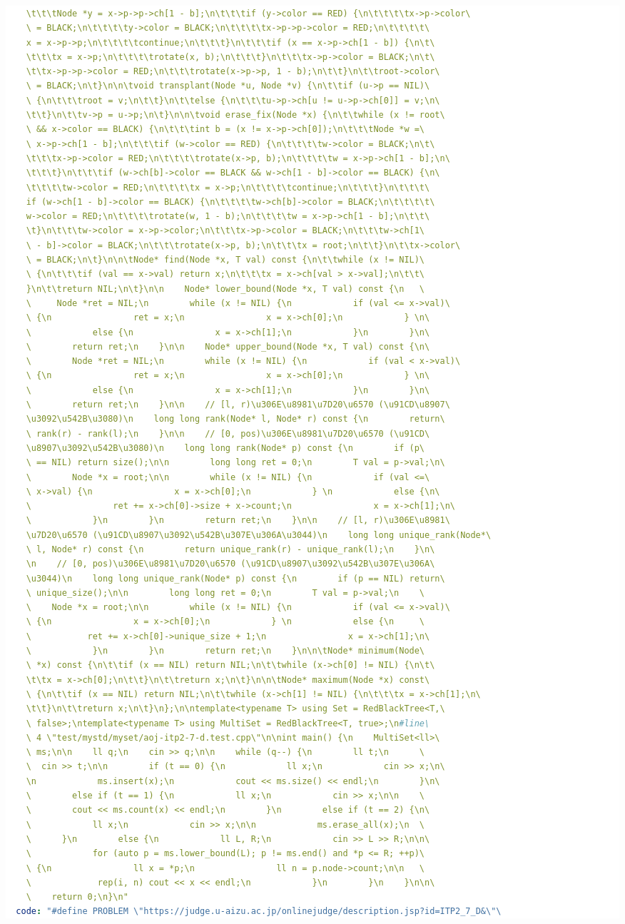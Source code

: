 ```yaml
    \t\t\tNode *y = x->p->p->ch[1 - b];\n\t\t\tif (y->color == RED) {\n\t\t\t\tx->p->color\
    \ = BLACK;\n\t\t\t\ty->color = BLACK;\n\t\t\t\tx->p->p->color = RED;\n\t\t\t\t\
    x = x->p->p;\n\t\t\t\tcontinue;\n\t\t\t}\n\t\t\tif (x == x->p->ch[1 - b]) {\n\t\
    \t\t\tx = x->p;\n\t\t\t\trotate(x, b);\n\t\t\t}\n\t\t\tx->p->color = BLACK;\n\t\
    \t\tx->p->p->color = RED;\n\t\t\trotate(x->p->p, 1 - b);\n\t\t}\n\t\troot->color\
    \ = BLACK;\n\t}\n\n\tvoid transplant(Node *u, Node *v) {\n\t\tif (u->p == NIL)\
    \ {\n\t\t\troot = v;\n\t\t}\n\t\telse {\n\t\t\tu->p->ch[u != u->p->ch[0]] = v;\n\
    \t\t}\n\t\tv->p = u->p;\n\t}\n\n\tvoid erase_fix(Node *x) {\n\t\twhile (x != root\
    \ && x->color == BLACK) {\n\t\t\tint b = (x != x->p->ch[0]);\n\t\t\tNode *w =\
    \ x->p->ch[1 - b];\n\t\t\tif (w->color == RED) {\n\t\t\t\tw->color = BLACK;\n\t\
    \t\t\tx->p->color = RED;\n\t\t\t\trotate(x->p, b);\n\t\t\t\tw = x->p->ch[1 - b];\n\
    \t\t\t}\n\t\t\tif (w->ch[b]->color == BLACK && w->ch[1 - b]->color == BLACK) {\n\
    \t\t\t\tw->color = RED;\n\t\t\t\tx = x->p;\n\t\t\t\tcontinue;\n\t\t\t}\n\t\t\t\
    if (w->ch[1 - b]->color == BLACK) {\n\t\t\t\tw->ch[b]->color = BLACK;\n\t\t\t\t\
    w->color = RED;\n\t\t\t\trotate(w, 1 - b);\n\t\t\t\tw = x->p->ch[1 - b];\n\t\t\
    \t}\n\t\t\tw->color = x->p->color;\n\t\t\tx->p->color = BLACK;\n\t\t\tw->ch[1\
    \ - b]->color = BLACK;\n\t\t\trotate(x->p, b);\n\t\t\tx = root;\n\t\t}\n\t\tx->color\
    \ = BLACK;\n\t}\n\n\tNode* find(Node *x, T val) const {\n\t\twhile (x != NIL)\
    \ {\n\t\t\tif (val == x->val) return x;\n\t\t\tx = x->ch[val > x->val];\n\t\t\
    }\n\t\treturn NIL;\n\t}\n\n    Node* lower_bound(Node *x, T val) const {\n   \
    \     Node *ret = NIL;\n        while (x != NIL) {\n            if (val <= x->val)\
    \ {\n                ret = x;\n                x = x->ch[0];\n            } \n\
    \            else {\n                x = x->ch[1];\n            }\n        }\n\
    \        return ret;\n    }\n\n    Node* upper_bound(Node *x, T val) const {\n\
    \        Node *ret = NIL;\n        while (x != NIL) {\n            if (val < x->val)\
    \ {\n                ret = x;\n                x = x->ch[0];\n            } \n\
    \            else {\n                x = x->ch[1];\n            }\n        }\n\
    \        return ret;\n    }\n\n    // [l, r)\u306E\u8981\u7D20\u6570 (\u91CD\u8907\
    \u3092\u542B\u3080)\n    long long rank(Node* l, Node* r) const {\n        return\
    \ rank(r) - rank(l);\n    }\n\n    // [0, pos)\u306E\u8981\u7D20\u6570 (\u91CD\
    \u8907\u3092\u542B\u3080)\n    long long rank(Node* p) const {\n        if (p\
    \ == NIL) return size();\n\n        long long ret = 0;\n        T val = p->val;\n\
    \        Node *x = root;\n\n        while (x != NIL) {\n            if (val <=\
    \ x->val) {\n                x = x->ch[0];\n            } \n            else {\n\
    \                ret += x->ch[0]->size + x->count;\n                x = x->ch[1];\n\
    \            }\n        }\n        return ret;\n    }\n\n    // [l, r)\u306E\u8981\
    \u7D20\u6570 (\u91CD\u8907\u3092\u542B\u307E\u306A\u3044)\n    long long unique_rank(Node*\
    \ l, Node* r) const {\n        return unique_rank(r) - unique_rank(l);\n    }\n\
    \n    // [0, pos)\u306E\u8981\u7D20\u6570 (\u91CD\u8907\u3092\u542B\u307E\u306A\
    \u3044)\n    long long unique_rank(Node* p) const {\n        if (p == NIL) return\
    \ unique_size();\n\n        long long ret = 0;\n        T val = p->val;\n    \
    \    Node *x = root;\n\n        while (x != NIL) {\n            if (val <= x->val)\
    \ {\n                x = x->ch[0];\n            } \n            else {\n     \
    \           ret += x->ch[0]->unique_size + 1;\n                x = x->ch[1];\n\
    \            }\n        }\n        return ret;\n    }\n\n\tNode* minimum(Node\
    \ *x) const {\n\t\tif (x == NIL) return NIL;\n\t\twhile (x->ch[0] != NIL) {\n\t\
    \t\tx = x->ch[0];\n\t\t}\n\t\treturn x;\n\t}\n\n\tNode* maximum(Node *x) const\
    \ {\n\t\tif (x == NIL) return NIL;\n\t\twhile (x->ch[1] != NIL) {\n\t\t\tx = x->ch[1];\n\
    \t\t}\n\t\treturn x;\n\t}\n};\n\ntemplate<typename T> using Set = RedBlackTree<T,\
    \ false>;\ntemplate<typename T> using MultiSet = RedBlackTree<T, true>;\n#line\
    \ 4 \"test/mystd/myset/aoj-itp2-7-d.test.cpp\"\n\nint main() {\n    MultiSet<ll>\
    \ ms;\n\n    ll q;\n    cin >> q;\n\n    while (q--) {\n        ll t;\n      \
    \  cin >> t;\n\n        if (t == 0) {\n            ll x;\n            cin >> x;\n\
    \n            ms.insert(x);\n            cout << ms.size() << endl;\n        }\n\
    \        else if (t == 1) {\n            ll x;\n            cin >> x;\n\n    \
    \        cout << ms.count(x) << endl;\n        }\n        else if (t == 2) {\n\
    \            ll x;\n            cin >> x;\n\n            ms.erase_all(x);\n  \
    \      }\n        else {\n            ll L, R;\n            cin >> L >> R;\n\n\
    \            for (auto p = ms.lower_bound(L); p != ms.end() and *p <= R; ++p)\
    \ {\n                ll x = *p;\n                ll n = p.node->count;\n\n   \
    \             rep(i, n) cout << x << endl;\n            }\n        }\n    }\n\n\
    \    return 0;\n}\n"
  code: "#define PROBLEM \"https://judge.u-aizu.ac.jp/onlinejudge/description.jsp?id=ITP2_7_D&\"\
```